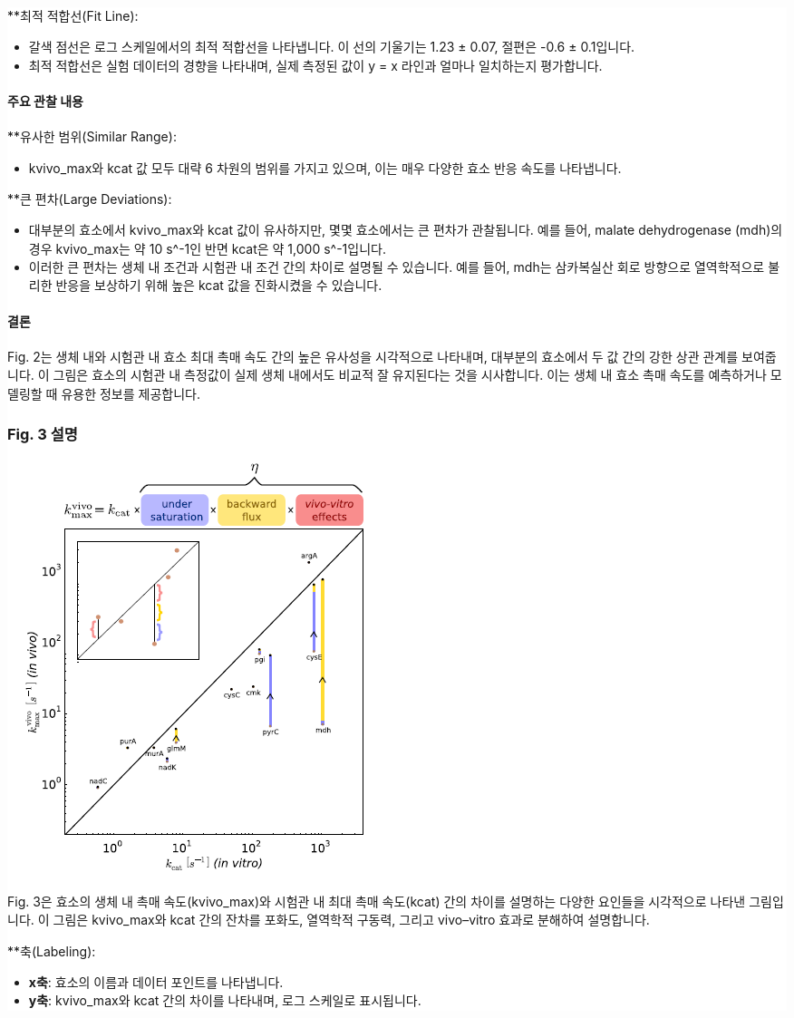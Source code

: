 **최적 적합선(Fit Line):
- 갈색 점선은 로그 스케일에서의 최적 적합선을 나타냅니다. 이 선의 기울기는 1.23 ± 0.07, 절편은 -0.6 ± 0.1입니다.
- 최적 적합선은 실험 데이터의 경향을 나타내며, 실제 측정된 값이 y = x 라인과 얼마나 일치하는지 평가합니다.

#### 주요 관찰 내용

**유사한 범위(Similar Range):
- kvivo_max와 kcat 값 모두 대략 6 차원의 범위를 가지고 있으며, 이는 매우 다양한 효소 반응 속도를 나타냅니다.

**큰 편차(Large Deviations):
- 대부분의 효소에서 kvivo_max와 kcat 값이 유사하지만, 몇몇 효소에서는 큰 편차가 관찰됩니다. 예를 들어, malate dehydrogenase (mdh)의 경우 kvivo_max는 약 10 s^-1인 반면 kcat은 약 1,000 s^-1입니다.
- 이러한 큰 편차는 생체 내 조건과 시험관 내 조건 간의 차이로 설명될 수 있습니다. 예를 들어, mdh는 삼카복실산 회로 방향으로 열역학적으로 불리한 반응을 보상하기 위해 높은 kcat 값을 진화시켰을 수 있습니다.

#### 결론

Fig. 2는 생체 내와 시험관 내 효소 최대 촉매 속도 간의 높은 유사성을 시각적으로 나타내며, 대부분의 효소에서 두 값 간의 강한 상관 관계를 보여줍니다. 이 그림은 효소의 시험관 내 측정값이 실제 생체 내에서도 비교적 잘 유지된다는 것을 시사합니다. 이는 생체 내 효소 촉매 속도를 예측하거나 모델링할 때 유용한 정보를 제공합니다.

### Fig. 3 설명

![](./pictures/davidi3.PNG)

Fig. 3은 효소의 생체 내 촉매 속도(kvivo_max)와 시험관 내 최대 촉매 속도(kcat) 간의 차이를 설명하는 다양한 요인들을 시각적으로 나타낸 그림입니다. 이 그림은 kvivo_max와 kcat 간의 잔차를 포화도, 열역학적 구동력, 그리고 vivo–vitro 효과로 분해하여 설명합니다.

**축(Labeling):
- **x축**: 효소의 이름과 데이터 포인트를 나타냅니다.
- **y축**: kvivo_max와 kcat 간의 차이를 나타내며, 로그 스케일로 표시됩니다.
